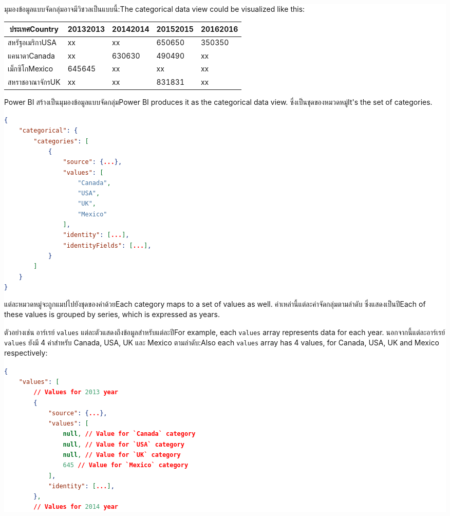<span data-ttu-id="073e9-161">มุมองข้อมูลแบบจัดกลุ่มอาจมีวิชวลเป็นแบบนี้:</span><span class="sxs-lookup"><span data-stu-id="073e9-161">The categorical data view could be visualized like this:</span></span>

| <span data-ttu-id="073e9-162">ประเทศ</span><span class="sxs-lookup"><span data-stu-id="073e9-162">Country</span></span> | <span data-ttu-id="073e9-163">2013</span><span class="sxs-lookup"><span data-stu-id="073e9-163">2013</span></span> | <span data-ttu-id="073e9-164">2014</span><span class="sxs-lookup"><span data-stu-id="073e9-164">2014</span></span> | <span data-ttu-id="073e9-165">2015</span><span class="sxs-lookup"><span data-stu-id="073e9-165">2015</span></span> | <span data-ttu-id="073e9-166">2016</span><span class="sxs-lookup"><span data-stu-id="073e9-166">2016</span></span> |
|---------|------|------|------|------|
| <span data-ttu-id="073e9-167">สหรัฐอเมริกา</span><span class="sxs-lookup"><span data-stu-id="073e9-167">USA</span></span> | <span data-ttu-id="073e9-168">x</span><span class="sxs-lookup"><span data-stu-id="073e9-168">x</span></span> | <span data-ttu-id="073e9-169">x</span><span class="sxs-lookup"><span data-stu-id="073e9-169">x</span></span> | <span data-ttu-id="073e9-170">650</span><span class="sxs-lookup"><span data-stu-id="073e9-170">650</span></span> | <span data-ttu-id="073e9-171">350</span><span class="sxs-lookup"><span data-stu-id="073e9-171">350</span></span> |
| <span data-ttu-id="073e9-172">แคนาดา</span><span class="sxs-lookup"><span data-stu-id="073e9-172">Canada</span></span> | <span data-ttu-id="073e9-173">x</span><span class="sxs-lookup"><span data-stu-id="073e9-173">x</span></span> | <span data-ttu-id="073e9-174">630</span><span class="sxs-lookup"><span data-stu-id="073e9-174">630</span></span> | <span data-ttu-id="073e9-175">490</span><span class="sxs-lookup"><span data-stu-id="073e9-175">490</span></span> | <span data-ttu-id="073e9-176">x</span><span class="sxs-lookup"><span data-stu-id="073e9-176">x</span></span> |
| <span data-ttu-id="073e9-177">เม็กซิโก</span><span class="sxs-lookup"><span data-stu-id="073e9-177">Mexico</span></span> | <span data-ttu-id="073e9-178">645</span><span class="sxs-lookup"><span data-stu-id="073e9-178">645</span></span> | <span data-ttu-id="073e9-179">x</span><span class="sxs-lookup"><span data-stu-id="073e9-179">x</span></span> | <span data-ttu-id="073e9-180">x</span><span class="sxs-lookup"><span data-stu-id="073e9-180">x</span></span> | <span data-ttu-id="073e9-181">x</span><span class="sxs-lookup"><span data-stu-id="073e9-181">x</span></span> |
| <span data-ttu-id="073e9-182">สหราชอาณาจักร</span><span class="sxs-lookup"><span data-stu-id="073e9-182">UK</span></span> | <span data-ttu-id="073e9-183">x</span><span class="sxs-lookup"><span data-stu-id="073e9-183">x</span></span> | <span data-ttu-id="073e9-184">x</span><span class="sxs-lookup"><span data-stu-id="073e9-184">x</span></span> | <span data-ttu-id="073e9-185">831</span><span class="sxs-lookup"><span data-stu-id="073e9-185">831</span></span> | <span data-ttu-id="073e9-186">x</span><span class="sxs-lookup"><span data-stu-id="073e9-186">x</span></span> |


<span data-ttu-id="073e9-187">Power BI สร้างเป็นมุมองข้อมูลแบบจัดกลุ่ม</span><span class="sxs-lookup"><span data-stu-id="073e9-187">Power BI produces it as the categorical data view.</span></span> <span data-ttu-id="073e9-188">ซึ่งเป็นชุดของหมวดหมู่</span><span class="sxs-lookup"><span data-stu-id="073e9-188">It's the set of categories.</span></span>

```JSON
{
    "categorical": {
        "categories": [
            {
                "source": {...},
                "values": [
                    "Canada",
                    "USA",
                    "UK",
                    "Mexico"
                ],
                "identity": [...],
                "identityFields": [...],
            }
        ]
    }
}
```

<span data-ttu-id="073e9-189">แต่ละหมวดหมู่จะถูกแมปไปยังชุดของค่าด้วย</span><span class="sxs-lookup"><span data-stu-id="073e9-189">Each category maps to a set of values as well.</span></span> <span data-ttu-id="073e9-190">ค่าเหล่านี้แต่ละค่าจัดกลุ่มตามลำดับ ซึ่งแสดงเป็นปี</span><span class="sxs-lookup"><span data-stu-id="073e9-190">Each of these values is grouped by series, which is expressed as years.</span></span>

<span data-ttu-id="073e9-191">ตัวอย่างเช่น อาร์เรย์ `values` แต่ละตัวแสดงถึงข้อมูลสำหรับแต่ละปี</span><span class="sxs-lookup"><span data-stu-id="073e9-191">For example, each `values` array represents data for each year.</span></span>
<span data-ttu-id="073e9-192">นอกจากนี้แต่ละอาร์เรย์ `values` ยังมี 4 ค่าสำหรับ Canada, USA, UK และ Mexico ตามลำดับ:</span><span class="sxs-lookup"><span data-stu-id="073e9-192">Also each `values` array has 4 values, for Canada, USA, UK and Mexico respectively:</span></span>

```JSON
{
    "values": [
        // Values for 2013 year
        {
            "source": {...},
            "values": [
                null, // Value for `Canada` category
                null, // Value for `USA` category
                null, // Value for `UK` category
                645 // Value for `Mexico` category
            ],
            "identity": [...],
        },
        // Values for 2014 year
```